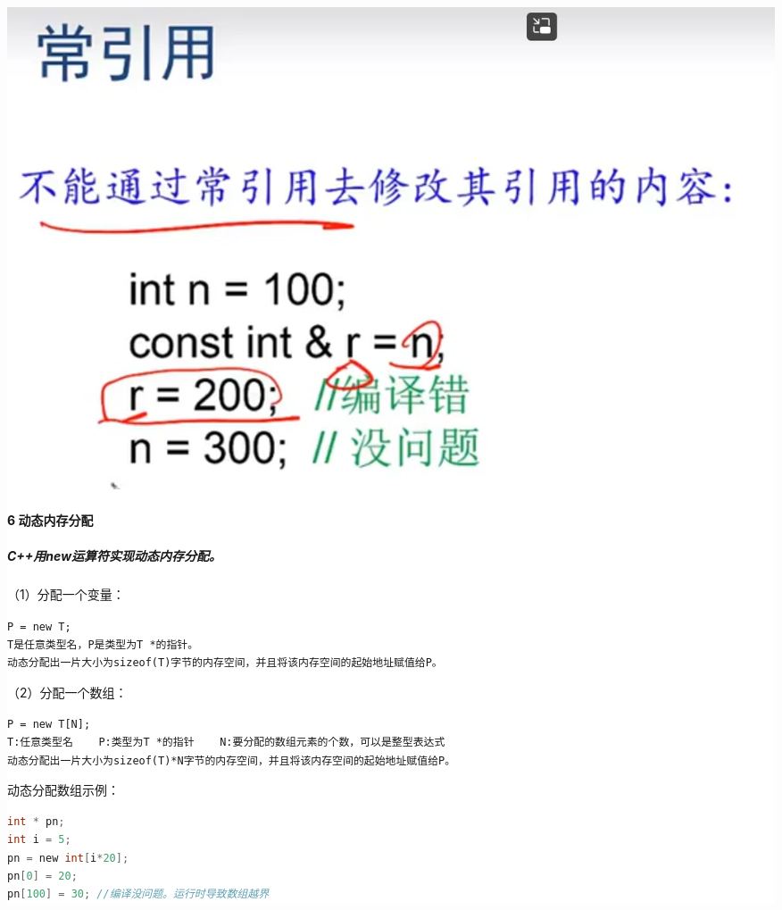 ![image-20220412171000736](C++%E7%BC%96%E7%A8%8B%E5%AD%A6%E4%B9%A0(B%E7%AB%99%E8%A7%86%E9%A2%91%E7%AC%94%E8%AE%B0)/image-20220412171000736.png)

#### 6 动态内存分配

##### C++用new运算符实现动态内存分配。

（1）分配一个变量：

```
P = new T;
T是任意类型名，P是类型为T *的指针。
动态分配出一片大小为sizeof(T)字节的内存空间，并且将该内存空间的起始地址赋值给P。
```

（2）分配一个数组：

```
P = new T[N];
T:任意类型名    P:类型为T *的指针    N:要分配的数组元素的个数，可以是整型表达式
动态分配出一片大小为sizeof(T)*N字节的内存空间，并且将该内存空间的起始地址赋值给P。
```

动态分配数组示例：

```c
int * pn;
int i = 5;
pn = new int[i*20];
pn[0] = 20;
pn[100] = 30; //编译没问题。运行时导致数组越界
```
